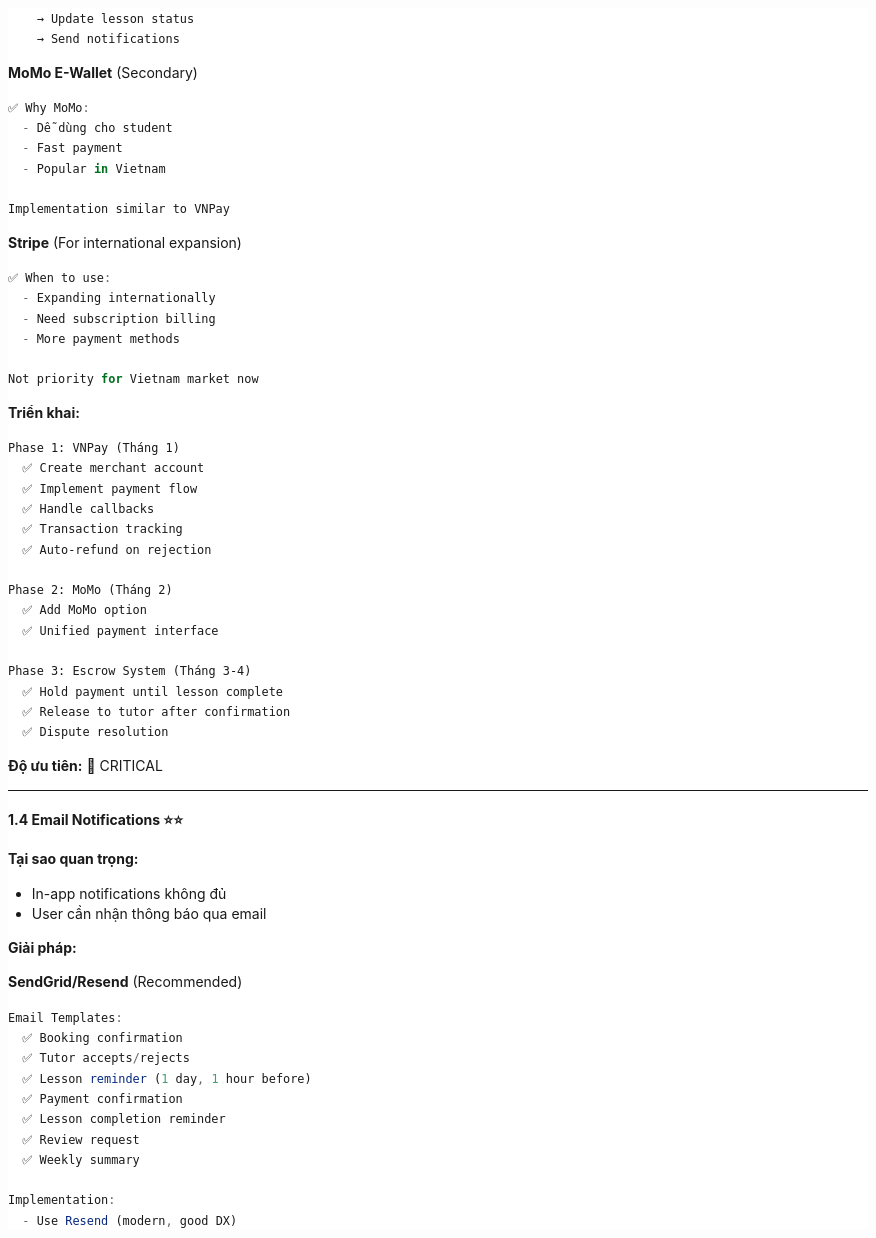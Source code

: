 ```typescript
    → Update lesson status
    → Send notifications
```

**MoMo E-Wallet** (Secondary)
```typescript
✅ Why MoMo:
  - Dễ dùng cho student
  - Fast payment
  - Popular in Vietnam

Implementation similar to VNPay
```

**Stripe** (For international expansion)
```typescript
✅ When to use:
  - Expanding internationally
  - Need subscription billing
  - More payment methods

Not priority for Vietnam market now
```

**Triển khai:**
```
Phase 1: VNPay (Tháng 1)
  ✅ Create merchant account
  ✅ Implement payment flow
  ✅ Handle callbacks
  ✅ Transaction tracking
  ✅ Auto-refund on rejection

Phase 2: MoMo (Tháng 2)
  ✅ Add MoMo option
  ✅ Unified payment interface

Phase 3: Escrow System (Tháng 3-4)
  ✅ Hold payment until lesson complete
  ✅ Release to tutor after confirmation
  ✅ Dispute resolution
```

**Độ ưu tiên:** 🔴 CRITICAL

---

#### 1.4 Email Notifications ⭐⭐
**Tại sao quan trọng:**
- In-app notifications không đủ
- User cần nhận thông báo qua email

**Giải pháp:**

**SendGrid/Resend** (Recommended)
```typescript
Email Templates:
  ✅ Booking confirmation
  ✅ Tutor accepts/rejects
  ✅ Lesson reminder (1 day, 1 hour before)
  ✅ Payment confirmation
  ✅ Lesson completion reminder
  ✅ Review request
  ✅ Weekly summary

Implementation:
  - Use Resend (modern, good DX)
```
